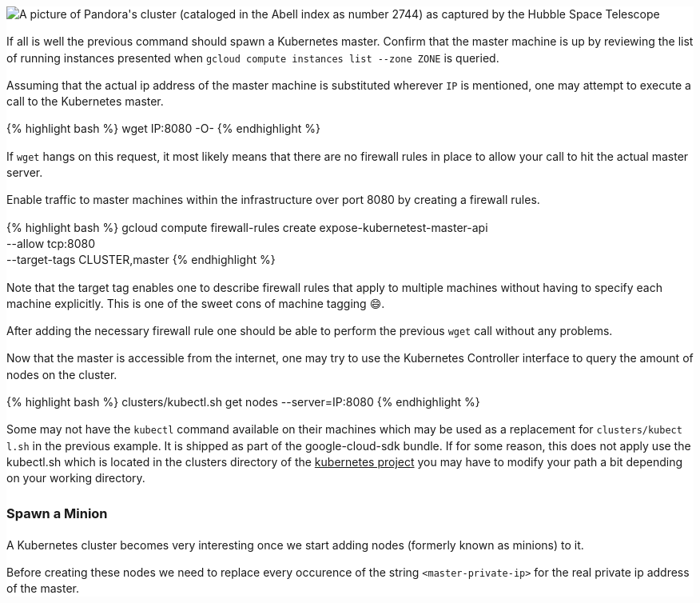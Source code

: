 <div class="element img">
  <img src="http://upload.wikimedia.org/wikipedia/commons/thumb/8/8a/Pandora%27s_Cluster_%E2%80%93_Abell_2744.jpg/600px-Pandora%27s_Cluster_%E2%80%93_Abell_2744.jpg" alt="A picture of Pandora's cluster (cataloged in the Abell index as number 2744) as captured by the Hubble Space Telescope">
</div>

If all is well the previous command should spawn a Kubernetes master. Confirm
that the master machine is up by reviewing the list of running instances 
presented when `gcloud compute instances list --zone ZONE` is queried.

Assuming that the actual ip address of the master machine is substituted 
wherever `IP` is mentioned, one may attempt to execute a call to the Kubernetes
master.

{% highlight bash %}
wget IP:8080 -O-
{% endhighlight %}

If `wget` hangs on this request, it most likely means that there are no firewall
rules in place to allow your call to hit the actual master server.

Enable traffic to master machines within the infrastructure over port 8080 by
creating a firewall rules.

{% highlight bash %}
gcloud compute firewall-rules create expose-kubernetest-master-api \
  --allow tcp:8080 \
  --target-tags CLUSTER,master
{% endhighlight %}

Note that the target tag enables one to describe firewall rules that apply to
multiple machines without having to specify each machine explicitly. This is 
one of the sweet cons of machine tagging :smile:.

After adding the necessary firewall rule one should be able to perform the
previous `wget` call without any problems.

Now that the master is accessible from the internet, one may try to use the
Kubernetes Controller interface to query the amount of nodes on the cluster.

{% highlight bash %}
clusters/kubectl.sh get nodes --server=IP:8080
{% endhighlight %}

Some may not have the `kubectl` command available on their machines which may
be used as a replacement for `clusters/kubectl.sh` in the previous example. It
is shipped as part of the google-cloud-sdk bundle. If for some reason, this 
does not apply use the kubectl.sh which is located in the clusters directory of 
the [kubernetes project][kubernetes-git] you may have to modify your path a 
bit depending on your working directory.

### Spawn a Minion
A Kubernetes cluster becomes very interesting once we start adding nodes 
(formerly known as minions) to it.

Before creating these nodes we need to replace every occurence of the string
`<master-private-ip>` for the real private ip address of the master.


[khightower]: https://github.com/kelseyhightower
[kubernetes-git]: https://github.com/GoogleCloudPlatform/kubernetes
[clusters-list]: http://en.wikipedia.org/wiki/List_of_galaxy_groups_and_clusters
[kubernetes]: http://kubernetes.io/
[abell2744]: http://en.wikipedia.org/wiki/Abell_2744
[kubern-gce-util]: https://github.com/GoogleCloudPlatform/kubernetes/blob/master/cluster/gce/util.sh
[kubern-what-howto]: http://www.centurylinklabs.com/what-is-kubernetes-and-how-to-use-it/
[debian-docker]: https://docs.docker.com/installation/debian/
[kubernetes-coreos]: https://github.com/GoogleCloudPlatform/kubernetes/blob/master/docs/getting-started-guides/coreos.md
[minions]: http://despicableme.wikia.com/wiki/Minions
[notable-minions]: http://despicableme.wikia.com/wiki/Category:Minions
[kubern-intro]: https://www.digitalocean.com/community/tutorials/an-introduction-to-kubernetes
[kubern-workshop]: https://github.com/kelseyhightower/intro-to-kubernetes-workshop